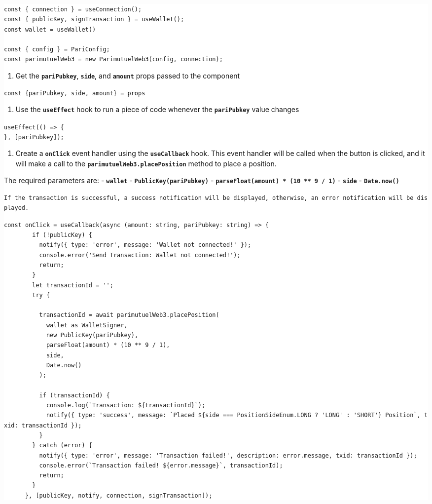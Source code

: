```tsx
const { connection } = useConnection();
const { publicKey, signTransaction } = useWallet();
const wallet = useWallet()

const { config } = PariConfig;
const parimutuelWeb3 = new ParimutuelWeb3(config, connection);
```

1. Get the **`pariPubkey`**, **`side`**, and **`amount`** props passed to the component

```tsx
const {pariPubkey, side, amount} = props
```

1. Use the **`useEffect`** hook to run a piece of code whenever the **`pariPubkey`** value changes

```tsx
useEffect(() => {
}, [pariPubkey]);
```

1. Create a **`onClick`** event handler using the **`useCallback`** hook. This event handler will be called when the button is clicked, and it will make a call to the **`parimutuelWeb3.placePosition`** method to place a position. 

The required parameters are:
    - **`wallet`**
    - **`PublicKey(pariPubkey)`**
    - **`parseFloat(amount) * (10 ** 9 / 1)`**
    - **`side`**
    - **`Date.now()`**
    
    If the transaction is successful, a success notification will be displayed, otherwise, an error notification will be displayed.
    

```tsx
const onClick = useCallback(async (amount: string, pariPubkey: string) => {
        if (!publicKey) {
          notify({ type: 'error', message: 'Wallet not connected!' });
          console.error('Send Transaction: Wallet not connected!');
          return;
        }
        let transactionId = '';
        try {
      
          transactionId = await parimutuelWeb3.placePosition(
            wallet as WalletSigner,
            new PublicKey(pariPubkey),
            parseFloat(amount) * (10 ** 9 / 1),
            side,
            Date.now()
          );
      
          if (transactionId) {
            console.log(`Transaction: ${transactionId}`);
            notify({ type: 'success', message: `Placed ${side === PositionSideEnum.LONG ? 'LONG' : 'SHORT'} Position`, txid: transactionId });
          }
        } catch (error) {
          notify({ type: 'error', message: 'Transaction failed!', description: error.message, txid: transactionId });
          console.error(`Transaction failed! ${error.message}`, transactionId);
          return;
        }
      }, [publicKey, notify, connection, signTransaction]);
```
